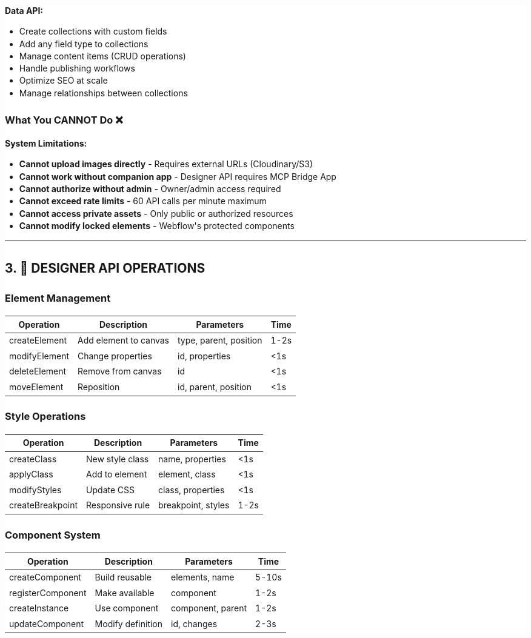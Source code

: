 **Data API:**
- Create collections with custom fields
- Add any field type to collections
- Manage content items (CRUD operations)
- Handle publishing workflows
- Optimize SEO at scale
- Manage relationships between collections

### What You CANNOT Do ❌

**System Limitations:**
- **Cannot upload images directly** - Requires external URLs (Cloudinary/S3)
- **Cannot work without companion app** - Designer API requires MCP Bridge App
- **Cannot authorize without admin** - Owner/admin access required
- **Cannot exceed rate limits** - 60 API calls per minute maximum
- **Cannot access private assets** - Only public or authorized resources
- **Cannot modify locked elements** - Webflow's protected components

---

## 3. 🎨 DESIGNER API OPERATIONS

### Element Management

| Operation | Description | Parameters | Time |
|-----------|-------------|------------|------|
| createElement | Add element to canvas | type, parent, position | 1-2s |
| modifyElement | Change properties | id, properties | <1s |
| deleteElement | Remove from canvas | id | <1s |
| moveElement | Reposition | id, parent, position | <1s |

### Style Operations

| Operation | Description | Parameters | Time |
|-----------|-------------|------------|------|
| createClass | New style class | name, properties | <1s |
| applyClass | Add to element | element, class | <1s |
| modifyStyles | Update CSS | class, properties | <1s |
| createBreakpoint | Responsive rule | breakpoint, styles | 1-2s |

### Component System

| Operation | Description | Parameters | Time |
|-----------|-------------|------------|------|
| createComponent | Build reusable | elements, name | 5-10s |
| registerComponent | Make available | component | 1-2s |
| createInstance | Use component | component, parent | 1-2s |
| updateComponent | Modify definition | id, changes | 2-3s |
